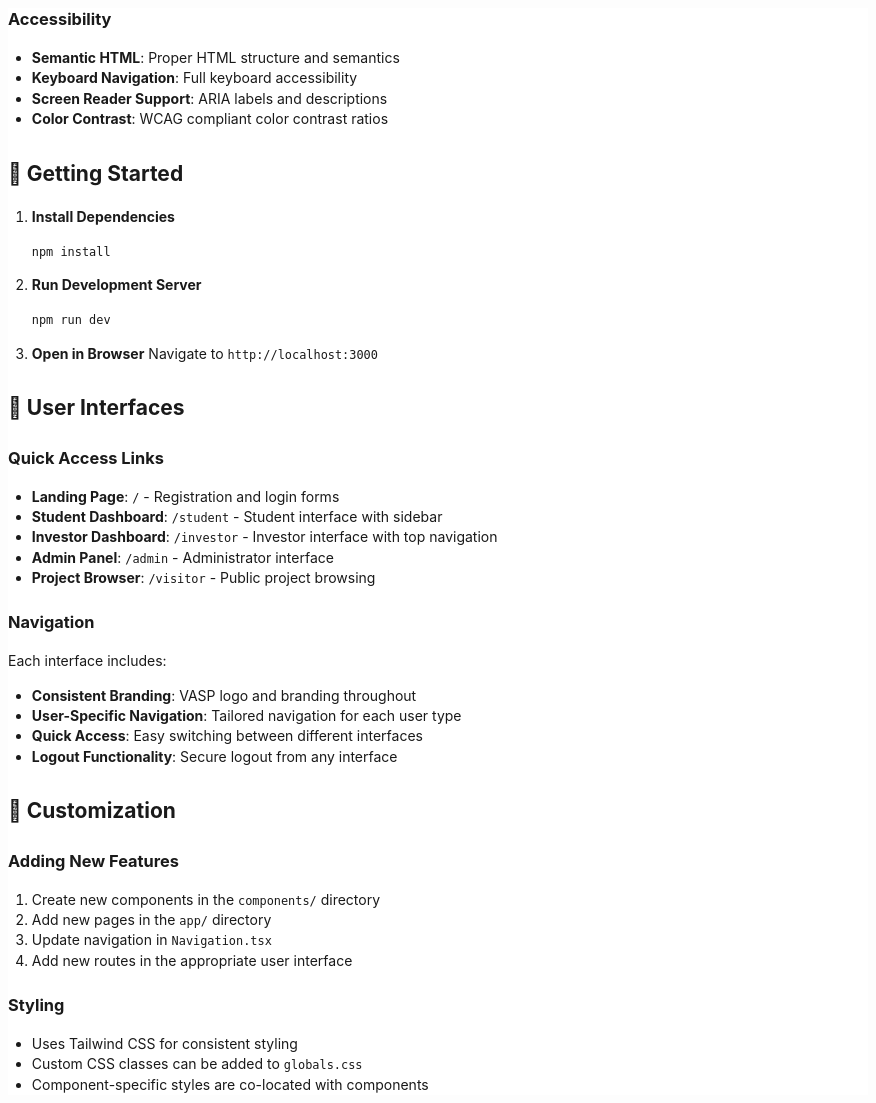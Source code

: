### Accessibility
- **Semantic HTML**: Proper HTML structure and semantics
- **Keyboard Navigation**: Full keyboard accessibility
- **Screen Reader Support**: ARIA labels and descriptions
- **Color Contrast**: WCAG compliant color contrast ratios

## 🚀 Getting Started

1. **Install Dependencies**
   ```bash
   npm install
   ```

2. **Run Development Server**
   ```bash
   npm run dev
   ```

3. **Open in Browser**
   Navigate to `http://localhost:3000`

## 📱 User Interfaces

### Quick Access Links
- **Landing Page**: `/` - Registration and login forms
- **Student Dashboard**: `/student` - Student interface with sidebar
- **Investor Dashboard**: `/investor` - Investor interface with top navigation
- **Admin Panel**: `/admin` - Administrator interface
- **Project Browser**: `/visitor` - Public project browsing

### Navigation
Each interface includes:
- **Consistent Branding**: VASP logo and branding throughout
- **User-Specific Navigation**: Tailored navigation for each user type
- **Quick Access**: Easy switching between different interfaces
- **Logout Functionality**: Secure logout from any interface

## 🔧 Customization

### Adding New Features
1. Create new components in the `components/` directory
2. Add new pages in the `app/` directory
3. Update navigation in `Navigation.tsx`
4. Add new routes in the appropriate user interface

### Styling
- Uses Tailwind CSS for consistent styling
- Custom CSS classes can be added to `globals.css`
- Component-specific styles are co-located with components
